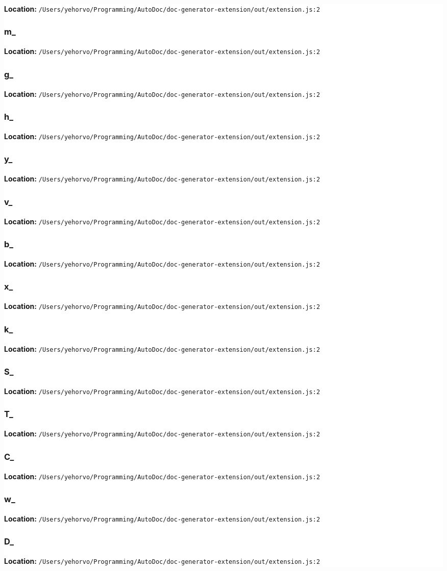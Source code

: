 **Location:** `/Users/yehorvo/Programming/AutoDoc/doc-generator-extension/out/extension.js:2`

### m_

**Location:** `/Users/yehorvo/Programming/AutoDoc/doc-generator-extension/out/extension.js:2`

### g_

**Location:** `/Users/yehorvo/Programming/AutoDoc/doc-generator-extension/out/extension.js:2`

### h_

**Location:** `/Users/yehorvo/Programming/AutoDoc/doc-generator-extension/out/extension.js:2`

### y_

**Location:** `/Users/yehorvo/Programming/AutoDoc/doc-generator-extension/out/extension.js:2`

### v_

**Location:** `/Users/yehorvo/Programming/AutoDoc/doc-generator-extension/out/extension.js:2`

### b_

**Location:** `/Users/yehorvo/Programming/AutoDoc/doc-generator-extension/out/extension.js:2`

### x_

**Location:** `/Users/yehorvo/Programming/AutoDoc/doc-generator-extension/out/extension.js:2`

### k_

**Location:** `/Users/yehorvo/Programming/AutoDoc/doc-generator-extension/out/extension.js:2`

### S_

**Location:** `/Users/yehorvo/Programming/AutoDoc/doc-generator-extension/out/extension.js:2`

### T_

**Location:** `/Users/yehorvo/Programming/AutoDoc/doc-generator-extension/out/extension.js:2`

### C_

**Location:** `/Users/yehorvo/Programming/AutoDoc/doc-generator-extension/out/extension.js:2`

### w_

**Location:** `/Users/yehorvo/Programming/AutoDoc/doc-generator-extension/out/extension.js:2`

### D_

**Location:** `/Users/yehorvo/Programming/AutoDoc/doc-generator-extension/out/extension.js:2`
